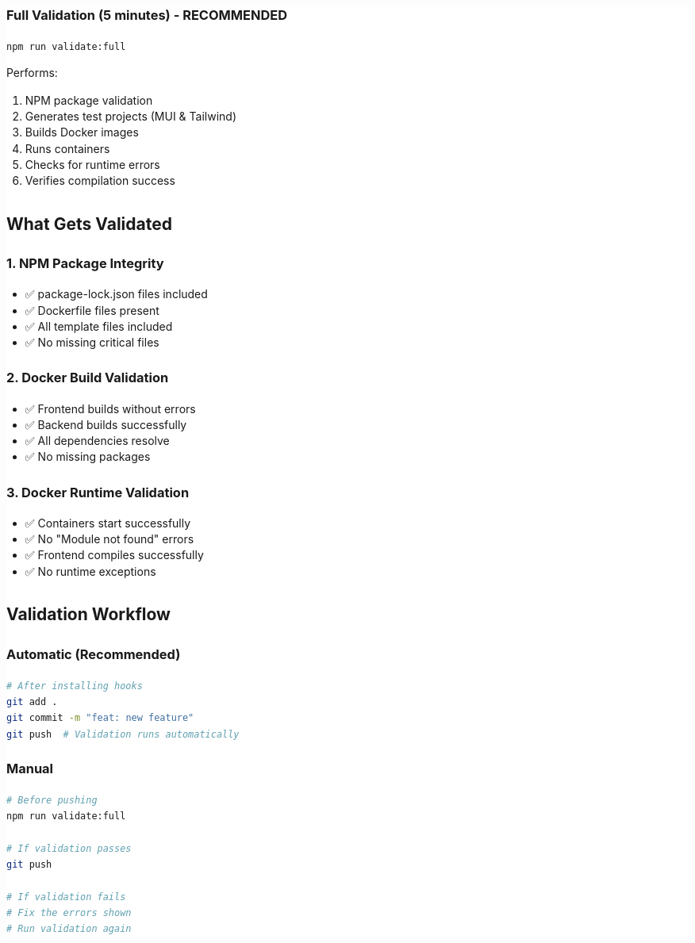 ### Full Validation (5 minutes) - RECOMMENDED

```bash
npm run validate:full
```

Performs:
1. NPM package validation
2. Generates test projects (MUI & Tailwind)
3. Builds Docker images
4. Runs containers
5. Checks for runtime errors
6. Verifies compilation success

## What Gets Validated

### 1. NPM Package Integrity
- ✅ package-lock.json files included
- ✅ Dockerfile files present
- ✅ All template files included
- ✅ No missing critical files

### 2. Docker Build Validation
- ✅ Frontend builds without errors
- ✅ Backend builds successfully
- ✅ All dependencies resolve
- ✅ No missing packages

### 3. Docker Runtime Validation
- ✅ Containers start successfully
- ✅ No "Module not found" errors
- ✅ Frontend compiles successfully
- ✅ No runtime exceptions

## Validation Workflow

### Automatic (Recommended)

```bash
# After installing hooks
git add .
git commit -m "feat: new feature"
git push  # Validation runs automatically
```

### Manual

```bash
# Before pushing
npm run validate:full

# If validation passes
git push

# If validation fails
# Fix the errors shown
# Run validation again
```
